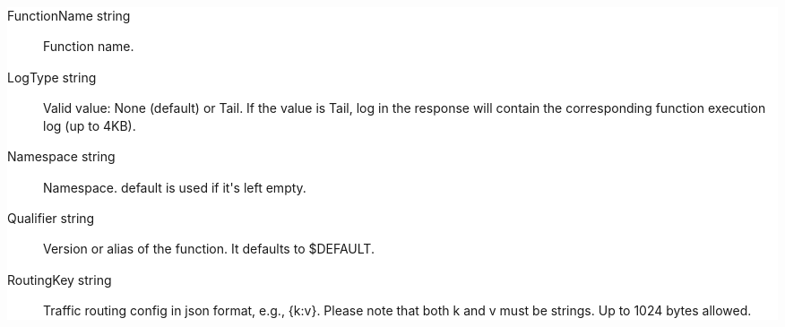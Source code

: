 <a data-swiftype-name="resource-property" data-swiftype-type="text" href="#state_functionname_go" style="color: inherit; text-decoration: inherit;">Function<wbr>Name</a>
</span>
        <span class="property-indicator"></span>
        <span class="property-type">string</span>
    </dt>
    <dd><p>Function name.</p>
</dd><dt class="property-optional property-replacement"
            title="Optional">
        <span id="state_logtype_go">
<a data-swiftype-name="resource-property" data-swiftype-type="text" href="#state_logtype_go" style="color: inherit; text-decoration: inherit;">Log<wbr>Type</a>
</span>
        <span class="property-indicator"></span>
        <span class="property-type">string</span>
    </dt>
    <dd><p>Valid value: None (default) or Tail. If the value is Tail, log in the response will contain the corresponding function execution log (up to 4KB).</p>
</dd><dt class="property-optional property-replacement"
            title="Optional">
        <span id="state_namespace_go">
<a data-swiftype-name="resource-property" data-swiftype-type="text" href="#state_namespace_go" style="color: inherit; text-decoration: inherit;">Namespace</a>
</span>
        <span class="property-indicator"></span>
        <span class="property-type">string</span>
    </dt>
    <dd><p>Namespace. default is used if it's left empty.</p>
</dd><dt class="property-optional property-replacement"
            title="Optional">
        <span id="state_qualifier_go">
<a data-swiftype-name="resource-property" data-swiftype-type="text" href="#state_qualifier_go" style="color: inherit; text-decoration: inherit;">Qualifier</a>
</span>
        <span class="property-indicator"></span>
        <span class="property-type">string</span>
    </dt>
    <dd><p>Version or alias of the function. It defaults to $DEFAULT.</p>
</dd><dt class="property-optional property-replacement"
            title="Optional">
        <span id="state_routingkey_go">
<a data-swiftype-name="resource-property" data-swiftype-type="text" href="#state_routingkey_go" style="color: inherit; text-decoration: inherit;">Routing<wbr>Key</a>
</span>
        <span class="property-indicator"></span>
        <span class="property-type">string</span>
    </dt>
    <dd><p>Traffic routing config in json format, e.g., {k:v}. Please note that both k and v must be strings. Up to 1024 bytes allowed.</p>
</dd></dl>
</pulumi-choosable>
</div>
